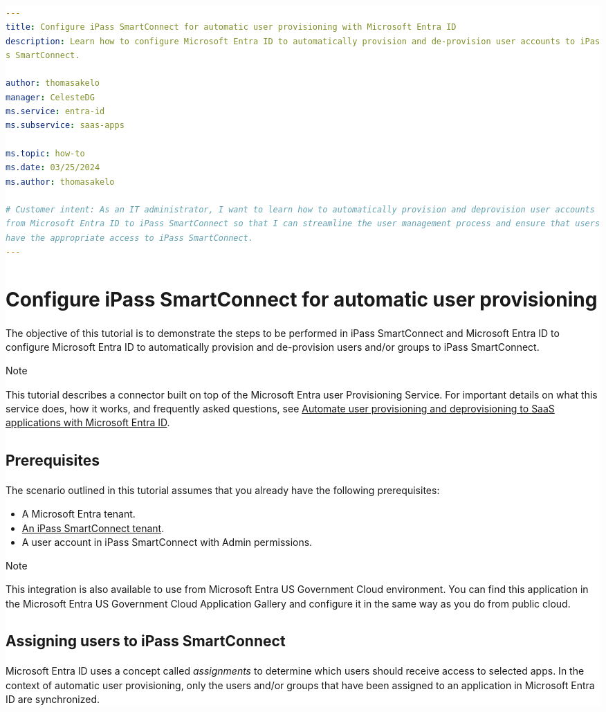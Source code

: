 ```yaml
---
title: Configure iPass SmartConnect for automatic user provisioning with Microsoft Entra ID
description: Learn how to configure Microsoft Entra ID to automatically provision and de-provision user accounts to iPass SmartConnect.

author: thomasakelo
manager: CelesteDG
ms.service: entra-id
ms.subservice: saas-apps

ms.topic: how-to
ms.date: 03/25/2024
ms.author: thomasakelo

# Customer intent: As an IT administrator, I want to learn how to automatically provision and deprovision user accounts from Microsoft Entra ID to iPass SmartConnect so that I can streamline the user management process and ensure that users have the appropriate access to iPass SmartConnect.
---
```


# Configure iPass SmartConnect for automatic user provisioning

The objective of this tutorial is to demonstrate the steps to be performed in iPass SmartConnect and Microsoft Entra ID to configure Microsoft Entra ID to automatically provision and de-provision users and/or groups to iPass SmartConnect.

> [!NOTE]
> This tutorial describes a connector built on top of the Microsoft Entra user Provisioning Service. For important details on what this service does, how it works, and frequently asked questions, see [Automate user provisioning and deprovisioning to SaaS applications with Microsoft Entra ID](~/identity/app-provisioning/user-provisioning.md).
>

## Prerequisites

The scenario outlined in this tutorial assumes that you already have the following prerequisites:

* A Microsoft Entra tenant.
* [An iPass SmartConnect tenant](https://www.ipass.com/).
* A user account in iPass SmartConnect with Admin permissions.

> [!NOTE]
> This integration is also available to use from Microsoft Entra US Government Cloud environment. You can find this application in the Microsoft Entra US Government Cloud Application Gallery and configure it in the same way as you do from public cloud.


## Assigning users to iPass SmartConnect

Microsoft Entra ID uses a concept called *assignments* to determine which users should receive access to selected apps. In the context of automatic user provisioning, only the users and/or groups that have been assigned to an application in Microsoft Entra ID are synchronized.
